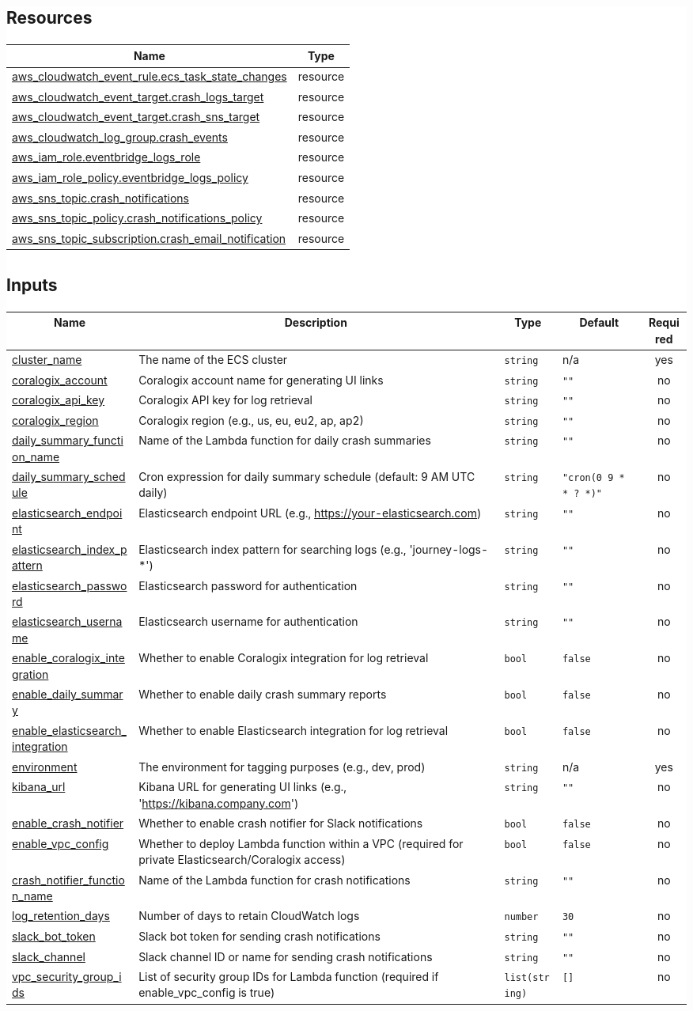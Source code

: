 ## Resources

| Name | Type |
|------|------|
| [aws_cloudwatch_event_rule.ecs_task_state_changes](https://registry.terraform.io/providers/hashicorp/aws/latest/docs/resources/cloudwatch_event_rule) | resource |
| [aws_cloudwatch_event_target.crash_logs_target](https://registry.terraform.io/providers/hashicorp/aws/latest/docs/resources/cloudwatch_event_target) | resource |
| [aws_cloudwatch_event_target.crash_sns_target](https://registry.terraform.io/providers/hashicorp/aws/latest/docs/resources/cloudwatch_event_target) | resource |
| [aws_cloudwatch_log_group.crash_events](https://registry.terraform.io/providers/hashicorp/aws/latest/docs/resources/cloudwatch_log_group) | resource |
| [aws_iam_role.eventbridge_logs_role](https://registry.terraform.io/providers/hashicorp/aws/latest/docs/resources/iam_role) | resource |
| [aws_iam_role_policy.eventbridge_logs_policy](https://registry.terraform.io/providers/hashicorp/aws/latest/docs/resources/iam_role_policy) | resource |
| [aws_sns_topic.crash_notifications](https://registry.terraform.io/providers/hashicorp/aws/latest/docs/resources/sns_topic) | resource |
| [aws_sns_topic_policy.crash_notifications_policy](https://registry.terraform.io/providers/hashicorp/aws/latest/docs/resources/sns_topic_policy) | resource |
| [aws_sns_topic_subscription.crash_email_notification](https://registry.terraform.io/providers/hashicorp/aws/latest/docs/resources/sns_topic_subscription) | resource |

## Inputs

| Name | Description | Type | Default | Required |
|------|-------------|------|---------|:--------:|
| <a name="input_cluster_name"></a> [cluster\_name](#input\_cluster\_name) | The name of the ECS cluster | `string` | n/a | yes |
| <a name="input_coralogix_account"></a> [coralogix\_account](#input\_coralogix\_account) | Coralogix account name for generating UI links | `string` | `""` | no |
| <a name="input_coralogix_api_key"></a> [coralogix\_api\_key](#input\_coralogix\_api\_key) | Coralogix API key for log retrieval | `string` | `""` | no |
| <a name="input_coralogix_region"></a> [coralogix\_region](#input\_coralogix\_region) | Coralogix region (e.g., us, eu, eu2, ap, ap2) | `string` | `""` | no |
| <a name="input_daily_summary_function_name"></a> [daily\_summary\_function\_name](#input\_daily\_summary\_function\_name) | Name of the Lambda function for daily crash summaries | `string` | `""` | no |
| <a name="input_daily_summary_schedule"></a> [daily\_summary\_schedule](#input\_daily\_summary\_schedule) | Cron expression for daily summary schedule (default: 9 AM UTC daily) | `string` | `"cron(0 9 * * ? *)"` | no |
| <a name="input_elasticsearch_endpoint"></a> [elasticsearch\_endpoint](#input\_elasticsearch\_endpoint) | Elasticsearch endpoint URL (e.g., https://your-elasticsearch.com) | `string` | `""` | no |
| <a name="input_elasticsearch_index_pattern"></a> [elasticsearch\_index\_pattern](#input\_elasticsearch\_index\_pattern) | Elasticsearch index pattern for searching logs (e.g., 'journey-logs-*') | `string` | `""` | no |
| <a name="input_elasticsearch_password"></a> [elasticsearch\_password](#input\_elasticsearch\_password) | Elasticsearch password for authentication | `string` | `""` | no |
| <a name="input_elasticsearch_username"></a> [elasticsearch\_username](#input\_elasticsearch\_username) | Elasticsearch username for authentication | `string` | `""` | no |
| <a name="input_enable_coralogix_integration"></a> [enable\_coralogix\_integration](#input\_enable\_coralogix\_integration) | Whether to enable Coralogix integration for log retrieval | `bool` | `false` | no |
| <a name="input_enable_daily_summary"></a> [enable\_daily\_summary](#input\_enable\_daily\_summary) | Whether to enable daily crash summary reports | `bool` | `false` | no |
| <a name="input_enable_elasticsearch_integration"></a> [enable\_elasticsearch\_integration](#input\_enable\_elasticsearch\_integration) | Whether to enable Elasticsearch integration for log retrieval | `bool` | `false` | no |
| <a name="input_environment"></a> [environment](#input\_environment) | The environment for tagging purposes (e.g., dev, prod) | `string` | n/a | yes |
| <a name="input_kibana_url"></a> [kibana\_url](#input\_kibana\_url) | Kibana URL for generating UI links (e.g., 'https://kibana.company.com') | `string` | `""` | no |
| <a name="input_enable_crash_notifier"></a> [enable\_crash\_notifier](#input\_enable\_crash\_notifier) | Whether to enable crash notifier for Slack notifications | `bool` | `false` | no |
| <a name="input_enable_vpc_config"></a> [enable\_vpc\_config](#input\_enable\_vpc\_config) | Whether to deploy Lambda function within a VPC (required for private Elasticsearch/Coralogix access) | `bool` | `false` | no |
| <a name="input_crash_notifier_function_name"></a> [crash\_notifier\_function\_name](#input\_crash\_notifier\_function\_name) | Name of the Lambda function for crash notifications | `string` | `""` | no |
| <a name="input_log_retention_days"></a> [log\_retention\_days](#input\_log\_retention\_days) | Number of days to retain CloudWatch logs | `number` | `30` | no |
| <a name="input_slack_bot_token"></a> [slack\_bot\_token](#input\_slack\_bot\_token) | Slack bot token for sending crash notifications | `string` | `""` | no |
| <a name="input_slack_channel"></a> [slack\_channel](#input\_slack\_channel) | Slack channel ID or name for sending crash notifications | `string` | `""` | no |
| <a name="input_vpc_security_group_ids"></a> [vpc\_security\_group\_ids](#input\_vpc\_security\_group\_ids) | List of security group IDs for Lambda function (required if enable_vpc_config is true) | `list(string)` | `[]` | no |